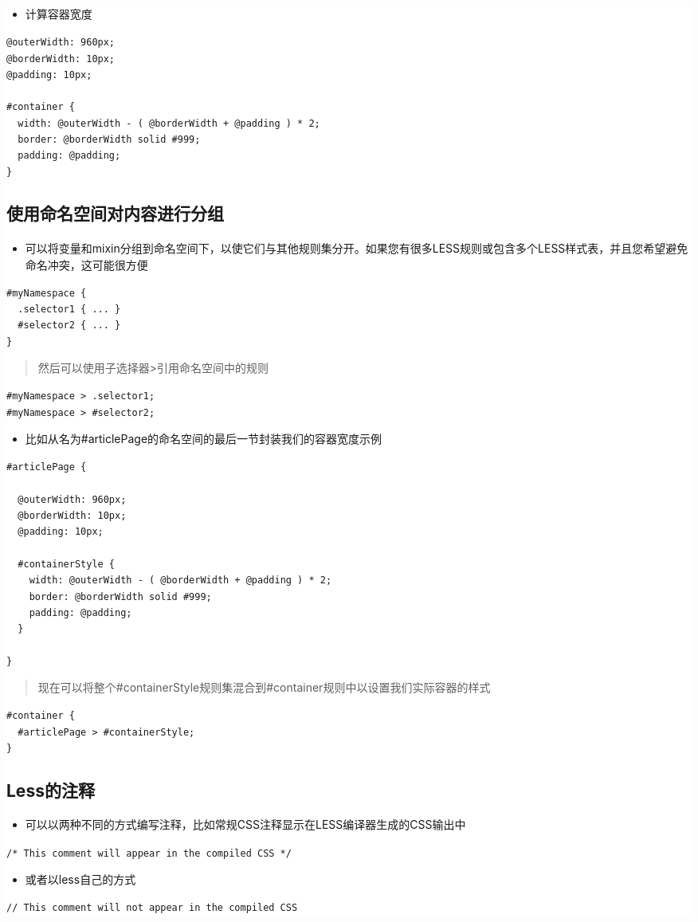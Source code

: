 - 计算容器宽度
```less
@outerWidth: 960px;
@borderWidth: 10px;
@padding: 10px;
 
#container {
  width: @outerWidth - ( @borderWidth + @padding ) * 2;
  border: @borderWidth solid #999;
  padding: @padding;
} 
```

## 使用命名空间对内容进行分组
- 可以将变量和mixin分组到命名空间下，以使它们与其他规则集分开。如果您有很多LESS规则或包含多个LESS样式表，并且您希望避免命名冲突，这可能很方便
```less
#myNamespace {
  .selector1 { ... }
  #selector2 { ... }
}
```
 > 然后可以使用子选择器>引用命名空间中的规则

```less
#myNamespace > .selector1;
#myNamespace > #selector2;
```
- 比如从名为#articlePage的命名空间的最后一节封装我们的容器宽度示例
```less
#articlePage {
 
  @outerWidth: 960px;
  @borderWidth: 10px;
  @padding: 10px;
 
  #containerStyle {
    width: @outerWidth - ( @borderWidth + @padding ) * 2;
    border: @borderWidth solid #999;
    padding: @padding;
  }
 
}
```
> 现在可以将整个#containerStyle规则集混合到#container规则中以设置我们实际容器的样式
```less
#container { 
  #articlePage > #containerStyle;
}
```

## Less的注释
- 可以以两种不同的方式编写注释，比如常规CSS注释显示在LESS编译器生成的CSS输出中
```less
/* This comment will appear in the compiled CSS */
```
- 或者以less自己的方式
```less
// This comment will not appear in the compiled CSS
```
